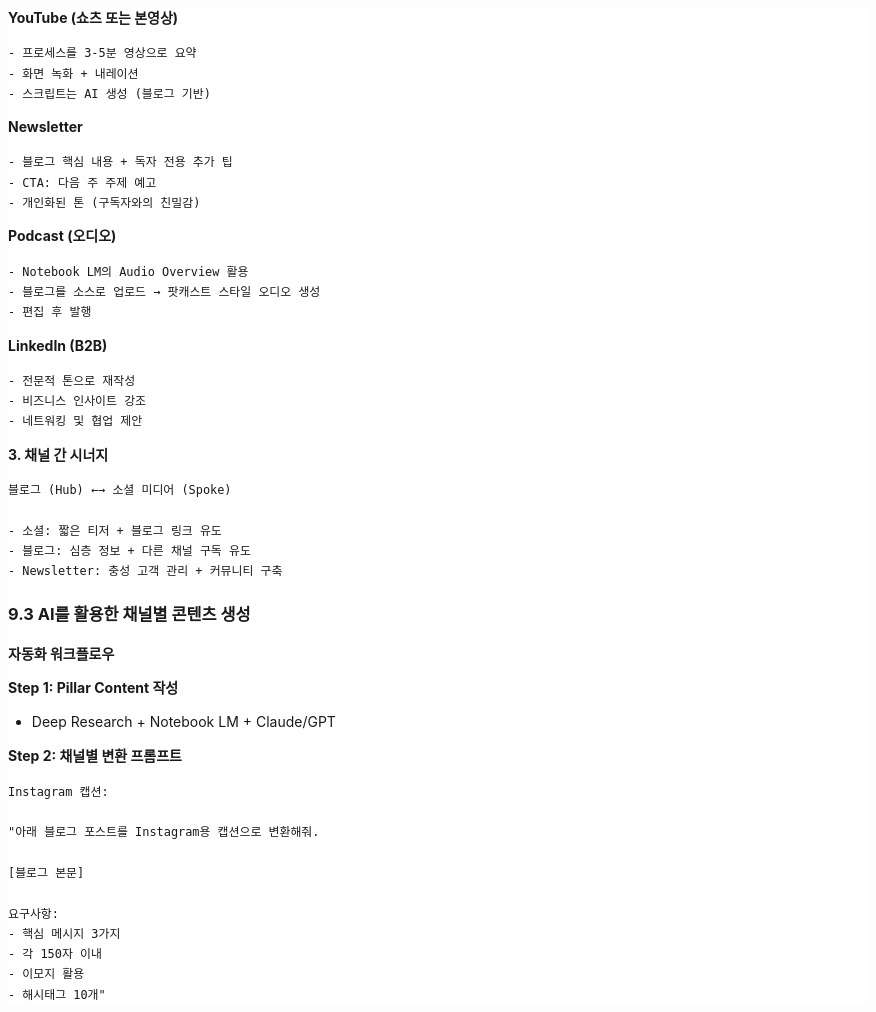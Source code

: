 **YouTube (쇼츠 또는 본영상)**
```
- 프로세스를 3-5분 영상으로 요약
- 화면 녹화 + 내레이션
- 스크립트는 AI 생성 (블로그 기반)
```

**Newsletter**
```
- 블로그 핵심 내용 + 독자 전용 추가 팁
- CTA: 다음 주 주제 예고
- 개인화된 톤 (구독자와의 친밀감)
```

**Podcast (오디오)**
```
- Notebook LM의 Audio Overview 활용
- 블로그를 소스로 업로드 → 팟캐스트 스타일 오디오 생성
- 편집 후 발행
```

**LinkedIn (B2B)**
```
- 전문적 톤으로 재작성
- 비즈니스 인사이트 강조
- 네트워킹 및 협업 제안
```

**3. 채널 간 시너지**
```
블로그 (Hub) ←→ 소셜 미디어 (Spoke)

- 소셜: 짧은 티저 + 블로그 링크 유도
- 블로그: 심층 정보 + 다른 채널 구독 유도
- Newsletter: 충성 고객 관리 + 커뮤니티 구축
```

### 9.3 AI를 활용한 채널별 콘텐츠 생성

**자동화 워크플로우**

**Step 1: Pillar Content 작성**
- Deep Research + Notebook LM + Claude/GPT

**Step 2: 채널별 변환 프롬프트**

```
Instagram 캡션:

"아래 블로그 포스트를 Instagram용 캡션으로 변환해줘.

[블로그 본문]

요구사항:
- 핵심 메시지 3가지
- 각 150자 이내
- 이모지 활용
- 해시태그 10개"
```
